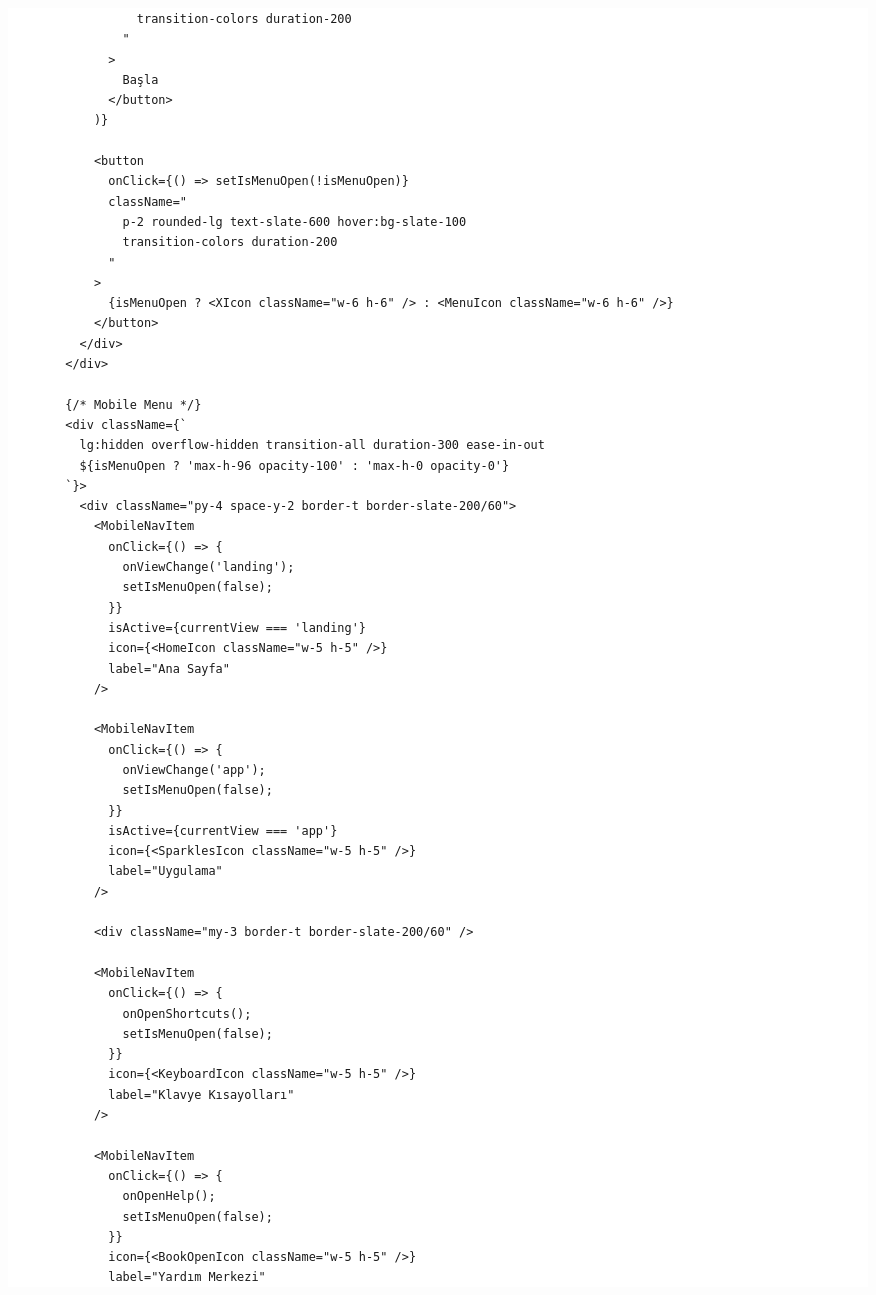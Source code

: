 ```tsx
                  transition-colors duration-200
                "
              >
                Başla
              </button>
            )}
            
            <button
              onClick={() => setIsMenuOpen(!isMenuOpen)}
              className="
                p-2 rounded-lg text-slate-600 hover:bg-slate-100
                transition-colors duration-200
              "
            >
              {isMenuOpen ? <XIcon className="w-6 h-6" /> : <MenuIcon className="w-6 h-6" />}
            </button>
          </div>
        </div>

        {/* Mobile Menu */}
        <div className={`
          lg:hidden overflow-hidden transition-all duration-300 ease-in-out
          ${isMenuOpen ? 'max-h-96 opacity-100' : 'max-h-0 opacity-0'}
        `}>
          <div className="py-4 space-y-2 border-t border-slate-200/60">
            <MobileNavItem
              onClick={() => {
                onViewChange('landing');
                setIsMenuOpen(false);
              }}
              isActive={currentView === 'landing'}
              icon={<HomeIcon className="w-5 h-5" />}
              label="Ana Sayfa"
            />
            
            <MobileNavItem
              onClick={() => {
                onViewChange('app');
                setIsMenuOpen(false);
              }}
              isActive={currentView === 'app'}
              icon={<SparklesIcon className="w-5 h-5" />}
              label="Uygulama"
            />
            
            <div className="my-3 border-t border-slate-200/60" />
            
            <MobileNavItem
              onClick={() => {
                onOpenShortcuts();
                setIsMenuOpen(false);
              }}
              icon={<KeyboardIcon className="w-5 h-5" />}
              label="Klavye Kısayolları"
            />
            
            <MobileNavItem
              onClick={() => {
                onOpenHelp();
                setIsMenuOpen(false);
              }}
              icon={<BookOpenIcon className="w-5 h-5" />}
              label="Yardım Merkezi"
```